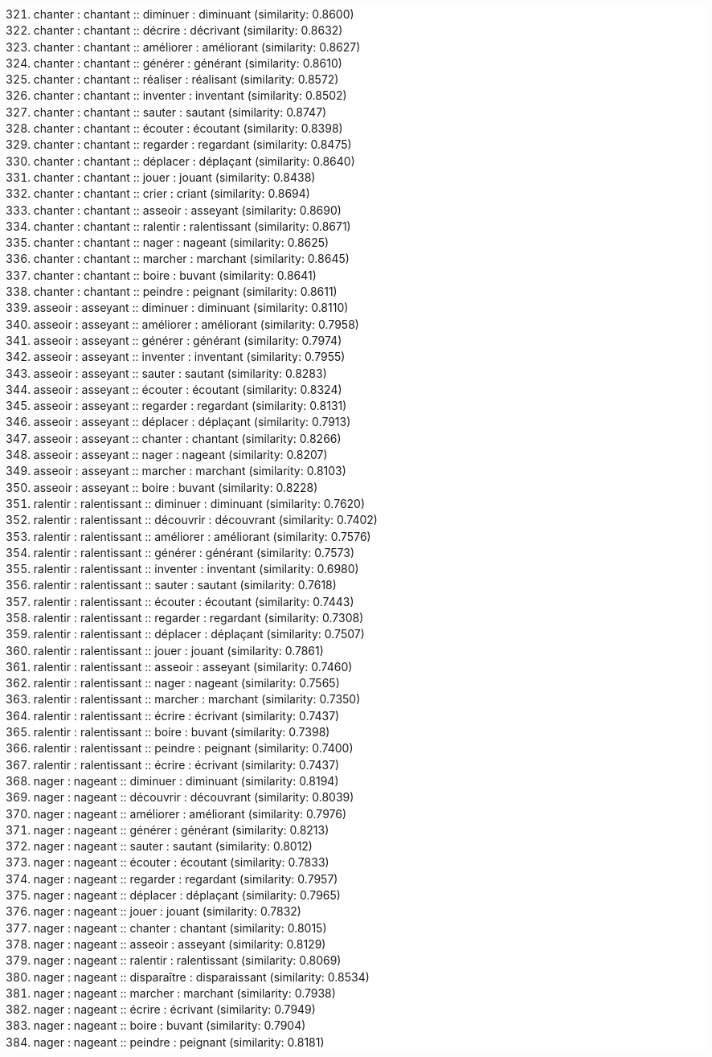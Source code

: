 321. chanter : chantant :: diminuer : diminuant (similarity: 0.8600)
322. chanter : chantant :: décrire : décrivant (similarity: 0.8632)
323. chanter : chantant :: améliorer : améliorant (similarity: 0.8627)
324. chanter : chantant :: générer : générant (similarity: 0.8610)
325. chanter : chantant :: réaliser : réalisant (similarity: 0.8572)
326. chanter : chantant :: inventer : inventant (similarity: 0.8502)
327. chanter : chantant :: sauter : sautant (similarity: 0.8747)
328. chanter : chantant :: écouter : écoutant (similarity: 0.8398)
329. chanter : chantant :: regarder : regardant (similarity: 0.8475)
330. chanter : chantant :: déplacer : déplaçant (similarity: 0.8640)
331. chanter : chantant :: jouer : jouant (similarity: 0.8438)
332. chanter : chantant :: crier : criant (similarity: 0.8694)
333. chanter : chantant :: asseoir : asseyant (similarity: 0.8690)
334. chanter : chantant :: ralentir : ralentissant (similarity: 0.8671)
335. chanter : chantant :: nager : nageant (similarity: 0.8625)
336. chanter : chantant :: marcher : marchant (similarity: 0.8645)
337. chanter : chantant :: boire : buvant (similarity: 0.8641)
338. chanter : chantant :: peindre : peignant (similarity: 0.8611)
339. asseoir : asseyant :: diminuer : diminuant (similarity: 0.8110)
340. asseoir : asseyant :: améliorer : améliorant (similarity: 0.7958)
341. asseoir : asseyant :: générer : générant (similarity: 0.7974)
342. asseoir : asseyant :: inventer : inventant (similarity: 0.7955)
343. asseoir : asseyant :: sauter : sautant (similarity: 0.8283)
344. asseoir : asseyant :: écouter : écoutant (similarity: 0.8324)
345. asseoir : asseyant :: regarder : regardant (similarity: 0.8131)
346. asseoir : asseyant :: déplacer : déplaçant (similarity: 0.7913)
347. asseoir : asseyant :: chanter : chantant (similarity: 0.8266)
348. asseoir : asseyant :: nager : nageant (similarity: 0.8207)
349. asseoir : asseyant :: marcher : marchant (similarity: 0.8103)
350. asseoir : asseyant :: boire : buvant (similarity: 0.8228)
351. ralentir : ralentissant :: diminuer : diminuant (similarity: 0.7620)
352. ralentir : ralentissant :: découvrir : découvrant (similarity: 0.7402)
353. ralentir : ralentissant :: améliorer : améliorant (similarity: 0.7576)
354. ralentir : ralentissant :: générer : générant (similarity: 0.7573)
355. ralentir : ralentissant :: inventer : inventant (similarity: 0.6980)
356. ralentir : ralentissant :: sauter : sautant (similarity: 0.7618)
357. ralentir : ralentissant :: écouter : écoutant (similarity: 0.7443)
358. ralentir : ralentissant :: regarder : regardant (similarity: 0.7308)
359. ralentir : ralentissant :: déplacer : déplaçant (similarity: 0.7507)
360. ralentir : ralentissant :: jouer : jouant (similarity: 0.7861)
361. ralentir : ralentissant :: asseoir : asseyant (similarity: 0.7460)
362. ralentir : ralentissant :: nager : nageant (similarity: 0.7565)
363. ralentir : ralentissant :: marcher : marchant (similarity: 0.7350)
364. ralentir : ralentissant :: écrire : écrivant (similarity: 0.7437)
365. ralentir : ralentissant :: boire : buvant (similarity: 0.7398)
366. ralentir : ralentissant :: peindre : peignant (similarity: 0.7400)
367. ralentir : ralentissant :: écrire : écrivant (similarity: 0.7437)
368. nager : nageant :: diminuer : diminuant (similarity: 0.8194)
369. nager : nageant :: découvrir : découvrant (similarity: 0.8039)
370. nager : nageant :: améliorer : améliorant (similarity: 0.7976)
371. nager : nageant :: générer : générant (similarity: 0.8213)
372. nager : nageant :: sauter : sautant (similarity: 0.8012)
373. nager : nageant :: écouter : écoutant (similarity: 0.7833)
374. nager : nageant :: regarder : regardant (similarity: 0.7957)
375. nager : nageant :: déplacer : déplaçant (similarity: 0.7965)
376. nager : nageant :: jouer : jouant (similarity: 0.7832)
377. nager : nageant :: chanter : chantant (similarity: 0.8015)
378. nager : nageant :: asseoir : asseyant (similarity: 0.8129)
379. nager : nageant :: ralentir : ralentissant (similarity: 0.8069)
380. nager : nageant :: disparaître : disparaissant (similarity: 0.8534)
381. nager : nageant :: marcher : marchant (similarity: 0.7938)
382. nager : nageant :: écrire : écrivant (similarity: 0.7949)
383. nager : nageant :: boire : buvant (similarity: 0.7904)
384. nager : nageant :: peindre : peignant (similarity: 0.8181)